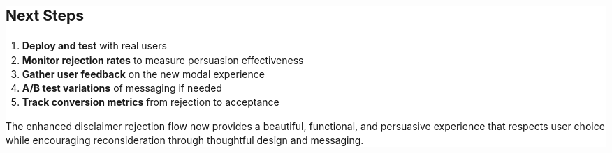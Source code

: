 ## Next Steps

1. **Deploy and test** with real users
2. **Monitor rejection rates** to measure persuasion effectiveness
3. **Gather user feedback** on the new modal experience
4. **A/B test variations** of messaging if needed
5. **Track conversion metrics** from rejection to acceptance

The enhanced disclaimer rejection flow now provides a beautiful, functional, and persuasive experience that respects user choice while encouraging reconsideration through thoughtful design and messaging.
